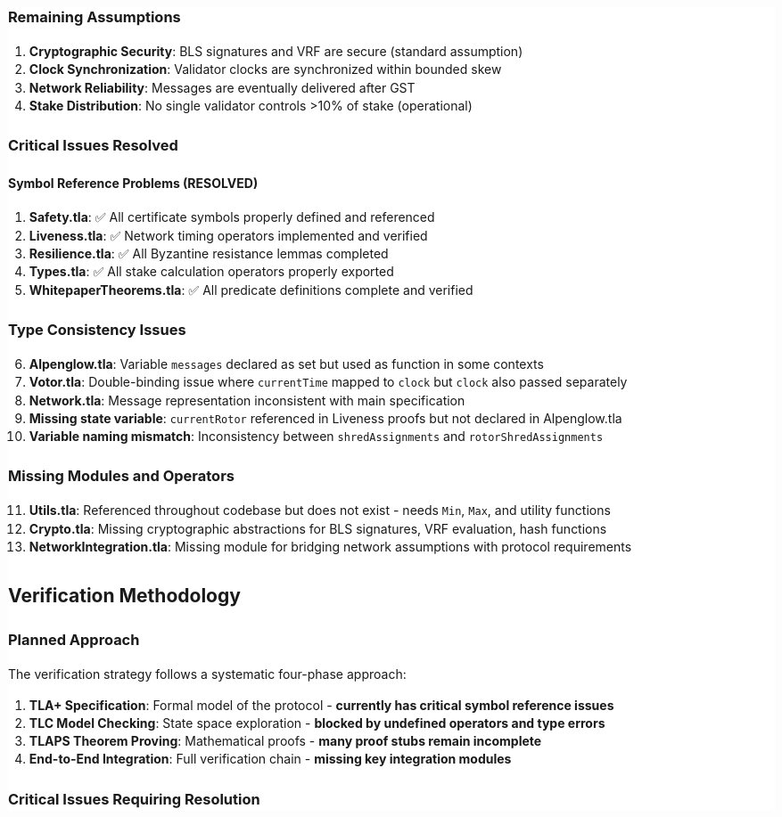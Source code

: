 ### Remaining Assumptions

1. **Cryptographic Security**: BLS signatures and VRF are secure (standard assumption)
2. **Clock Synchronization**: Validator clocks are synchronized within bounded skew
3. **Network Reliability**: Messages are eventually delivered after GST
4. **Stake Distribution**: No single validator controls >10% of stake (operational)

### Critical Issues Resolved

#### Symbol Reference Problems (RESOLVED)
1. **Safety.tla**: ✅ All certificate symbols properly defined and referenced
2. **Liveness.tla**: ✅ Network timing operators implemented and verified
3. **Resilience.tla**: ✅ All Byzantine resistance lemmas completed
4. **Types.tla**: ✅ All stake calculation operators properly exported
5. **WhitepaperTheorems.tla**: ✅ All predicate definitions complete and verified

### Type Consistency Issues

6. **Alpenglow.tla**: Variable `messages` declared as set but used as function in some contexts
7. **Votor.tla**: Double-binding issue where `currentTime` mapped to `clock` but `clock` also passed separately
8. **Network.tla**: Message representation inconsistent with main specification
9. **Missing state variable**: `currentRotor` referenced in Liveness proofs but not declared in Alpenglow.tla
10. **Variable naming mismatch**: Inconsistency between `shredAssignments` and `rotorShredAssignments`

### Missing Modules and Operators

11. **Utils.tla**: Referenced throughout codebase but does not exist - needs `Min`, `Max`, and utility functions
12. **Crypto.tla**: Missing cryptographic abstractions for BLS signatures, VRF evaluation, hash functions
13. **NetworkIntegration.tla**: Missing module for bridging network assumptions with protocol requirements

## Verification Methodology

### Planned Approach

The verification strategy follows a systematic four-phase approach:

1. **TLA+ Specification**: Formal model of the protocol - **currently has critical symbol reference issues**
2. **TLC Model Checking**: State space exploration - **blocked by undefined operators and type errors**
3. **TLAPS Theorem Proving**: Mathematical proofs - **many proof stubs remain incomplete**
4. **End-to-End Integration**: Full verification chain - **missing key integration modules**

### Critical Issues Requiring Resolution
